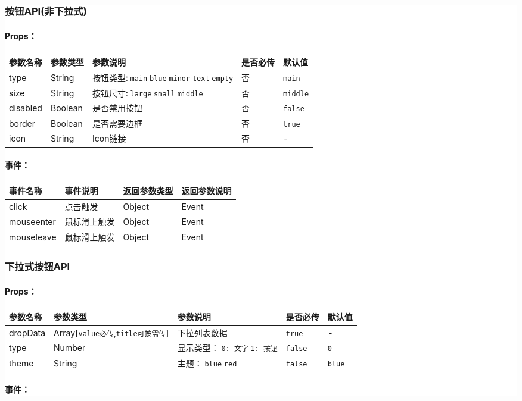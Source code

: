 <script>
    export default {
        data() {
            return {
                dropdownData: [
                    {'id': 1, 'value': '编辑'},
                    {'id': 2, 'value': '删除'},
                    {'id': 3, 'value': '分组'},
                ],
            }
        }
    }
</script>

### 按钮API(非下拉式)

#### Props：

| 参数名称 | 参数类型 | 参数说明 | 是否必传 | 默认值 |
| :-------- | :--------| :--------| :--------| :--------|
| type | String | 按钮类型: `main` `blue` `minor` `text` `empty` | 否 | `main` |
| size | String | 按钮尺寸: `large` `small` `middle` | 否 | `middle` |
| disabled | Boolean | 是否禁用按钮 | 否 | `false` |
| border | Boolean | 是否需要边框 | 否 | `true` |
| icon | String | Icon链接 | 否 | - |

#### 事件：

| 事件名称 | 事件说明 | 返回参数类型 | 返回参数说明 |
| :-------- | :--------| :--------| :--------|
| click | 点击触发 | Object | Event |
| mouseenter | 鼠标滑上触发 | Object | Event |
| mouseleave | 鼠标滑上触发 | Object | Event |

### 下拉式按钮API

#### Props：

| 参数名称 | 参数类型 | 参数说明 | 是否必传 | 默认值 |
| :-------- | :--------| :--------| :--------| :--------|
| dropData | Array[`value必传`,`title可按需传`] | 下拉列表数据 | `true` | - |
| type | Number | 显示类型： `0: 文字` `1: 按钮` | `false` | `0` |
| theme | String | 主题： `blue` `red` | `false` | `blue` |

#### 事件：
